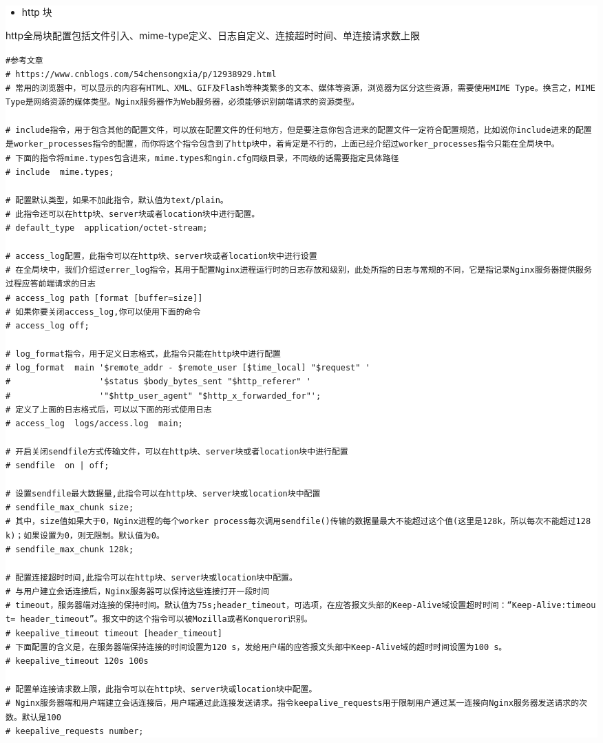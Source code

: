 - http 块

http全局块配置包括文件引入、mime-type定义、日志自定义、连接超时时间、单连接请求数上限

```nginx
#参考文章
# https://www.cnblogs.com/54chensongxia/p/12938929.html
# 常用的浏览器中，可以显示的内容有HTML、XML、GIF及Flash等种类繁多的文本、媒体等资源，浏览器为区分这些资源，需要使用MIME Type。换言之，MIME Type是网络资源的媒体类型。Nginx服务器作为Web服务器，必须能够识别前端请求的资源类型。

# include指令，用于包含其他的配置文件，可以放在配置文件的任何地方，但是要注意你包含进来的配置文件一定符合配置规范，比如说你include进来的配置是worker_processes指令的配置，而你将这个指令包含到了http块中，着肯定是不行的，上面已经介绍过worker_processes指令只能在全局块中。
# 下面的指令将mime.types包含进来，mime.types和ngin.cfg同级目录，不同级的话需要指定具体路径
# include  mime.types;

# 配置默认类型，如果不加此指令，默认值为text/plain。
# 此指令还可以在http块、server块或者location块中进行配置。
# default_type  application/octet-stream;

# access_log配置，此指令可以在http块、server块或者location块中进行设置
# 在全局块中，我们介绍过errer_log指令，其用于配置Nginx进程运行时的日志存放和级别，此处所指的日志与常规的不同，它是指记录Nginx服务器提供服务过程应答前端请求的日志
# access_log path [format [buffer=size]]
# 如果你要关闭access_log,你可以使用下面的命令
# access_log off;

# log_format指令，用于定义日志格式，此指令只能在http块中进行配置
# log_format  main '$remote_addr - $remote_user [$time_local] "$request" '
#                  '$status $body_bytes_sent "$http_referer" '
#                  '"$http_user_agent" "$http_x_forwarded_for"';
# 定义了上面的日志格式后，可以以下面的形式使用日志
# access_log  logs/access.log  main;

# 开启关闭sendfile方式传输文件，可以在http块、server块或者location块中进行配置
# sendfile  on | off;

# 设置sendfile最大数据量,此指令可以在http块、server块或location块中配置
# sendfile_max_chunk size;
# 其中，size值如果大于0，Nginx进程的每个worker process每次调用sendfile()传输的数据量最大不能超过这个值(这里是128k，所以每次不能超过128k)；如果设置为0，则无限制。默认值为0。
# sendfile_max_chunk 128k;

# 配置连接超时时间,此指令可以在http块、server块或location块中配置。
# 与用户建立会话连接后，Nginx服务器可以保持这些连接打开一段时间
# timeout，服务器端对连接的保持时间。默认值为75s;header_timeout，可选项，在应答报文头部的Keep-Alive域设置超时时间：“Keep-Alive:timeout= header_timeout”。报文中的这个指令可以被Mozilla或者Konqueror识别。
# keepalive_timeout timeout [header_timeout]
# 下面配置的含义是，在服务器端保持连接的时间设置为120 s，发给用户端的应答报文头部中Keep-Alive域的超时时间设置为100 s。
# keepalive_timeout 120s 100s

# 配置单连接请求数上限，此指令可以在http块、server块或location块中配置。
# Nginx服务器端和用户端建立会话连接后，用户端通过此连接发送请求。指令keepalive_requests用于限制用户通过某一连接向Nginx服务器发送请求的次数。默认是100
# keepalive_requests number;
```
